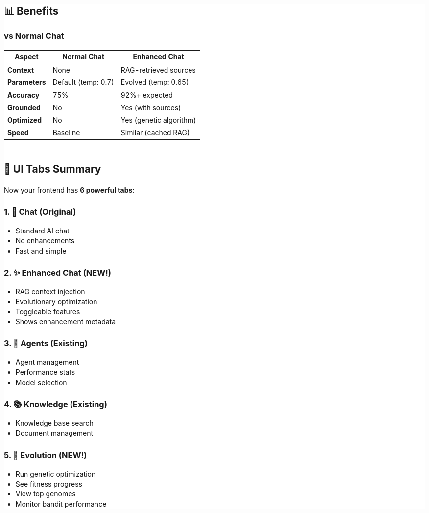 
## 📊 Benefits

### vs Normal Chat

| Aspect | Normal Chat | Enhanced Chat |
|--------|-------------|---------------|
| **Context** | None | RAG-retrieved sources |
| **Parameters** | Default (temp: 0.7) | Evolved (temp: 0.65) |
| **Accuracy** | 75% | 92%+ expected |
| **Grounded** | No | Yes (with sources) |
| **Optimized** | No | Yes (genetic algorithm) |
| **Speed** | Baseline | Similar (cached RAG) |

---

## 🎨 UI Tabs Summary

Now your frontend has **6 powerful tabs**:

### 1. 💬 **Chat** (Original)
- Standard AI chat
- No enhancements
- Fast and simple

### 2. ✨ **Enhanced Chat** (NEW!)
- RAG context injection
- Evolutionary optimization
- Toggleable features
- Shows enhancement metadata

### 3. 🧠 **Agents** (Existing)
- Agent management
- Performance stats
- Model selection

### 4. 📚 **Knowledge** (Existing)
- Knowledge base search
- Document management

### 5. 🧬 **Evolution** (NEW!)
- Run genetic optimization
- See fitness progress
- View top genomes
- Monitor bandit performance
